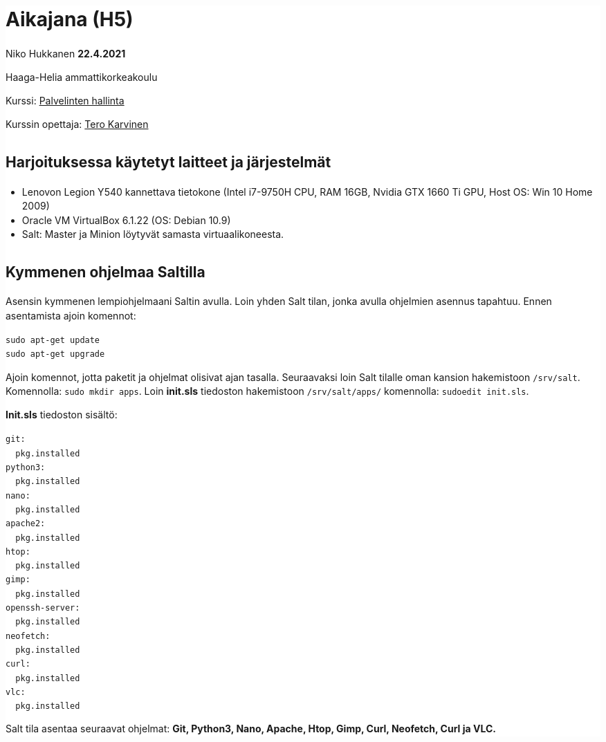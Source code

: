#   Aikajana (H5)

Niko Hukkanen **22.4.2021**

Haaga-Helia ammattikorkeakoulu

Kurssi: [Palvelinten hallinta](https://terokarvinen.com/2021/configuration-management-systems-palvelinten-hallinta-ict4tn022-spring-2021/)

Kurssin opettaja: [Tero Karvinen](https://terokarvinen.com/contact)

## Harjoituksessa käytetyt laitteet ja järjestelmät

- Lenovon Legion Y540 kannettava tietokone (Intel i7-9750H CPU, RAM 16GB, Nvidia GTX 1660 Ti GPU, Host OS: Win 10 Home 2009)
- Oracle VM VirtualBox 6.1.22 (OS: Debian 10.9)
- Salt: Master ja Minion löytyvät samasta virtuaalikoneesta.


## Kymmenen ohjelmaa Saltilla

Asensin kymmenen lempiohjelmaani Saltin avulla. Loin yhden Salt tilan, jonka avulla ohjelmien asennus tapahtuu.
Ennen asentamista ajoin komennot: 

    sudo apt-get update
    sudo apt-get upgrade
 
Ajoin komennot, jotta paketit ja ohjelmat olisivat ajan tasalla.
Seuraavaksi loin Salt tilalle oman kansion hakemistoon `/srv/salt`. Komennolla: `sudo mkdir apps`.
Loin **init.sls** tiedoston hakemistoon `/srv/salt/apps/` komennolla: `sudoedit init.sls`.

**Init.sls** tiedoston sisältö:

    git:
      pkg.installed
    python3:
      pkg.installed
    nano:
      pkg.installed
    apache2:
      pkg.installed
    htop:
      pkg.installed
    gimp:
      pkg.installed
    openssh-server:
      pkg.installed
    neofetch:
      pkg.installed
    curl:
      pkg.installed
    vlc:
      pkg.installed
Salt tila asentaa seuraavat ohjelmat: **Git, Python3, Nano, Apache, Htop, Gimp, Curl, Neofetch, Curl ja VLC.**
